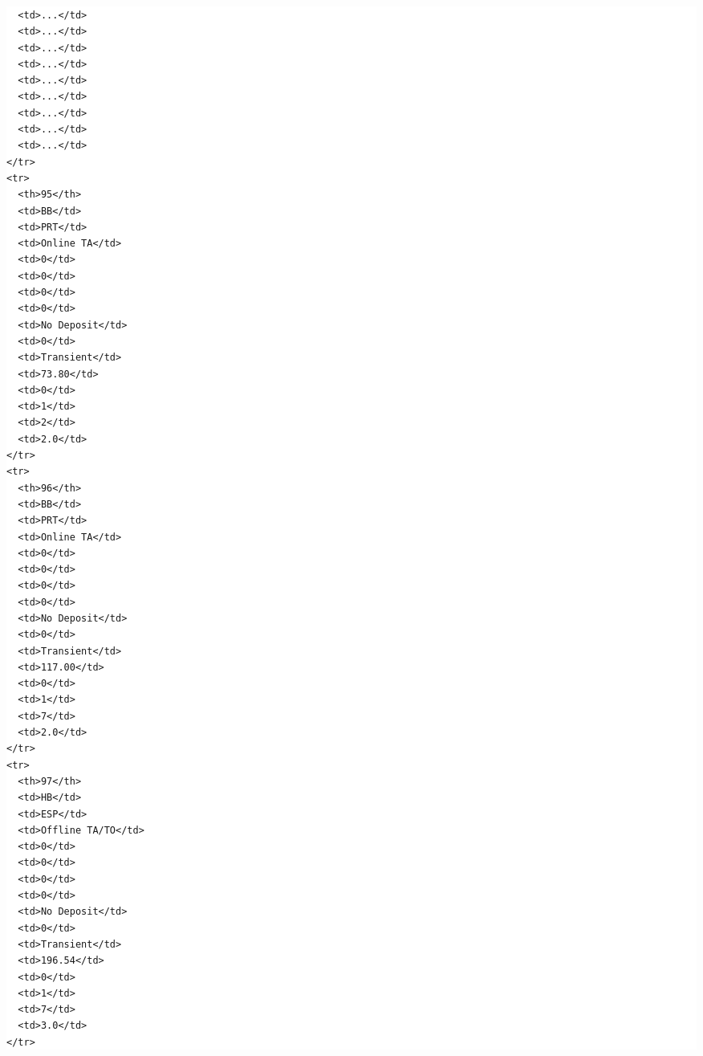       <td>...</td>
      <td>...</td>
      <td>...</td>
      <td>...</td>
      <td>...</td>
      <td>...</td>
      <td>...</td>
      <td>...</td>
      <td>...</td>
    </tr>
    <tr>
      <th>95</th>
      <td>BB</td>
      <td>PRT</td>
      <td>Online TA</td>
      <td>0</td>
      <td>0</td>
      <td>0</td>
      <td>0</td>
      <td>No Deposit</td>
      <td>0</td>
      <td>Transient</td>
      <td>73.80</td>
      <td>0</td>
      <td>1</td>
      <td>2</td>
      <td>2.0</td>
    </tr>
    <tr>
      <th>96</th>
      <td>BB</td>
      <td>PRT</td>
      <td>Online TA</td>
      <td>0</td>
      <td>0</td>
      <td>0</td>
      <td>0</td>
      <td>No Deposit</td>
      <td>0</td>
      <td>Transient</td>
      <td>117.00</td>
      <td>0</td>
      <td>1</td>
      <td>7</td>
      <td>2.0</td>
    </tr>
    <tr>
      <th>97</th>
      <td>HB</td>
      <td>ESP</td>
      <td>Offline TA/TO</td>
      <td>0</td>
      <td>0</td>
      <td>0</td>
      <td>0</td>
      <td>No Deposit</td>
      <td>0</td>
      <td>Transient</td>
      <td>196.54</td>
      <td>0</td>
      <td>1</td>
      <td>7</td>
      <td>3.0</td>
    </tr>